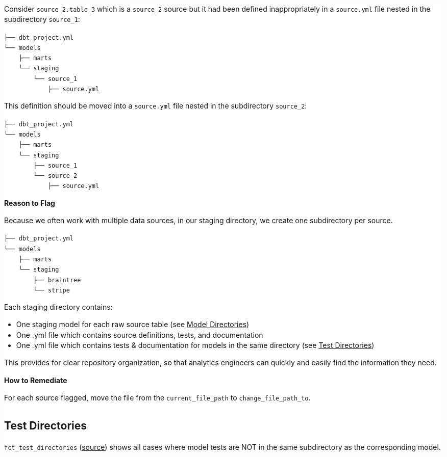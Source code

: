 Consider `source_2.table_3` which is a `source_2` source but it had been defined inappropriately in a `source.yml` file nested in the subdirectory `source_1`:

```bash
├── dbt_project.yml
└── models
    ├── marts
    └── staging
        └── source_1
            ├── source.yml
```

This definition should be moved into a `source.yml` file nested in the subdirectory `source_2`:

```bash
├── dbt_project.yml
└── models
    ├── marts
    └── staging
        ├── source_1
        └── source_2
            ├── source.yml
```

**Reason to Flag**

Because we often work with multiple data sources, in our staging directory, we create one subdirectory per source.

```bash
├── dbt_project.yml
└── models
    ├── marts
    └── staging
        ├── braintree
        └── stripe
```

Each staging directory contains:

- One staging model for each raw source table (see [Model Directories](#source-directories))
- One .yml file which contains source definitions, tests, and documentation
- One .yml file which contains tests & documentation for models in the same directory (see [Test Directories](#test-directories))

This provides for clear repository organization, so that analytics engineers can quickly and easily find the information they need.

**How to Remediate**

For each source flagged, move the file from the `current_file_path` to `change_file_path_to`.

## Test Directories

`fct_test_directories` ([source](https://github.com/dbt-labs/dbt-project-evaluator/tree/main/models/marts/structure/fct_test_directories.sql)) shows all cases where model tests are NOT in the same subdirectory as the corresponding model.
